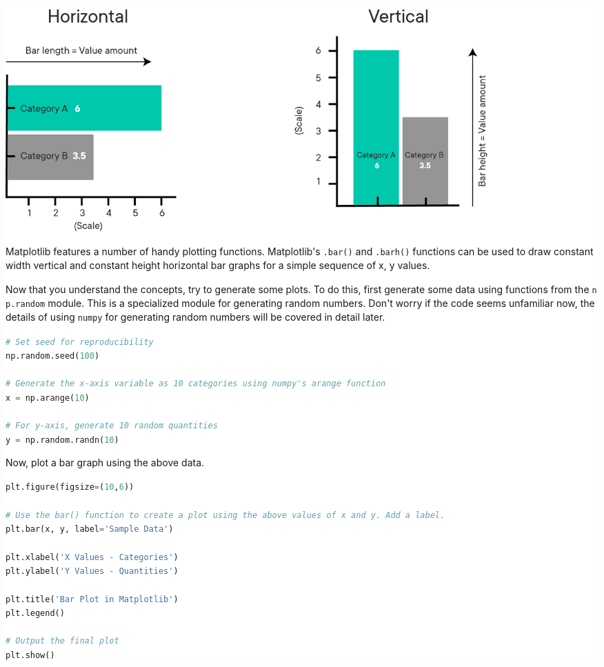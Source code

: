 <img src="images/image_bar.png" width="700">


Matplotlib features a number of handy plotting functions. Matplotlib's `.bar()` and `.barh()` functions can be used to draw constant width vertical and constant height horizontal bar graphs for a simple sequence of x, y values. 

Now that you understand the concepts, try to generate some plots. To do this, first generate some data using functions from the `np.random` module. This is a specialized module for generating random numbers. Don't worry if the code seems unfamiliar now, the details of using `numpy` for generating random numbers will be covered in detail later.


```python
# Set seed for reproducibility
np.random.seed(100)

# Generate the x-axis variable as 10 categories using numpy's arange function
x = np.arange(10)

# For y-axis, generate 10 random quantities
y = np.random.randn(10)
```

Now, plot a bar graph using the above data.


```python
plt.figure(figsize=(10,6))

# Use the bar() function to create a plot using the above values of x and y. Add a label.
plt.bar(x, y, label='Sample Data')

plt.xlabel('X Values - Categories')
plt.ylabel('Y Values - Quantities')

plt.title('Bar Plot in Matplotlib')
plt.legend()

# Output the final plot
plt.show()
```
